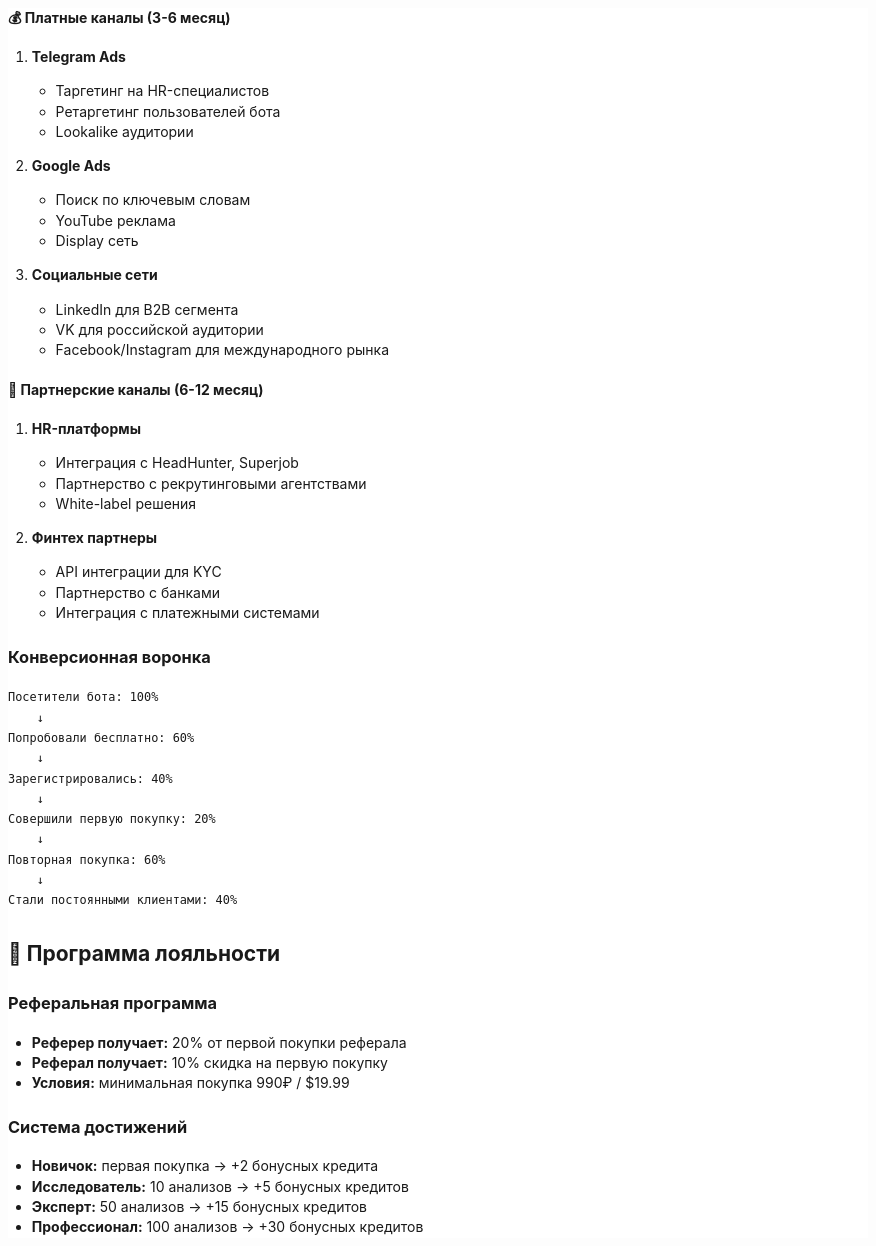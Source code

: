 #### 💰 Платные каналы (3-6 месяц)
1. **Telegram Ads**
   - Таргетинг на HR-специалистов
   - Ретаргетинг пользователей бота
   - Lookalike аудитории

2. **Google Ads**
   - Поиск по ключевым словам
   - YouTube реклама
   - Display сеть

3. **Социальные сети**
   - LinkedIn для B2B сегмента
   - VK для российской аудитории
   - Facebook/Instagram для международного рынка

#### 🤝 Партнерские каналы (6-12 месяц)
1. **HR-платформы**
   - Интеграция с HeadHunter, Superjob
   - Партнерство с рекрутинговыми агентствами
   - White-label решения

2. **Финтех партнеры**
   - API интеграции для KYC
   - Партнерство с банками
   - Интеграция с платежными системами

### Конверсионная воронка

```
Посетители бота: 100%
    ↓
Попробовали бесплатно: 60%
    ↓
Зарегистрировались: 40%
    ↓
Совершили первую покупку: 20%
    ↓
Повторная покупка: 60%
    ↓
Стали постоянными клиентами: 40%
```

## 🎁 Программа лояльности

### Реферальная программа
- **Реферер получает:** 20% от первой покупки реферала
- **Реферал получает:** 10% скидка на первую покупку
- **Условия:** минимальная покупка 990₽ / $19.99

### Система достижений
- **Новичок:** первая покупка → +2 бонусных кредита
- **Исследователь:** 10 анализов → +5 бонусных кредитов
- **Эксперт:** 50 анализов → +15 бонусных кредитов
- **Профессионал:** 100 анализов → +30 бонусных кредитов

